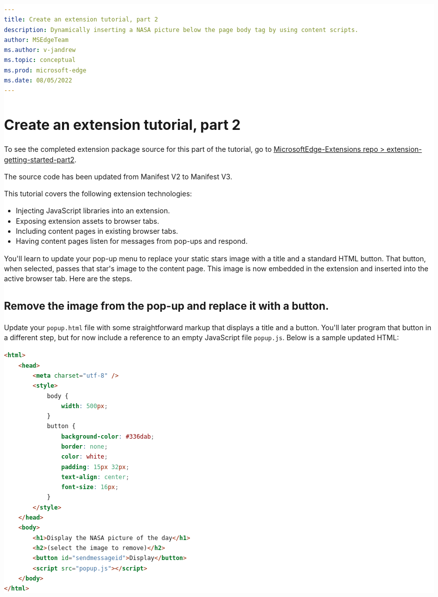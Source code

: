 ```yaml
---
title: Create an extension tutorial, part 2
description: Dynamically inserting a NASA picture below the page body tag by using content scripts.
author: MSEdgeTeam
ms.author: v-jandrew    
ms.topic: conceptual
ms.prod: microsoft-edge
ms.date: 08/05/2022
---
```

# Create an extension tutorial, part 2

To see the completed extension package source for this part of the tutorial, go to [MicrosoftEdge-Extensions repo > extension-getting-started-part2](https://github.com/microsoft/MicrosoftEdge-Extensions/tree/main/Extension%20samples/extension-getting-started-part2/extension-getting-started-part2).  

The source code has been updated from Manifest V2 to Manifest V3.

This tutorial covers the following extension technologies:
*   Injecting JavaScript libraries into an extension.
*   Exposing extension assets to browser tabs.
*   Including content pages in existing browser tabs.
*   Having content pages listen for messages from pop-ups and respond.

You'll learn to update your pop-up menu to replace your static stars image with a title and a standard HTML button.  That button, when selected, passes that star's image to the content page.  This image is now embedded in the extension and inserted into the active browser tab. Here are the steps.



## Remove the image from the pop-up and replace it with a button.

Update your `popup.html` file with some straightforward markup that displays a title and a button.  You'll later program that button in a different step, but for now include a reference to an empty JavaScript file `popup.js`.  Below is a sample updated HTML:

```html
<html>
    <head>
        <meta charset="utf-8" />
        <style>
            body {
                width: 500px;
            }
            button {
                background-color: #336dab;
                border: none;
                color: white;
                padding: 15px 32px;
                text-align: center;
                font-size: 16px;
            }
        </style>
    </head>
    <body>
        <h1>Display the NASA picture of the day</h1>
        <h2>(select the image to remove)</h2>
        <button id="sendmessageid">Display</button>
        <script src="popup.js"></script>
    </body>
</html>
```
